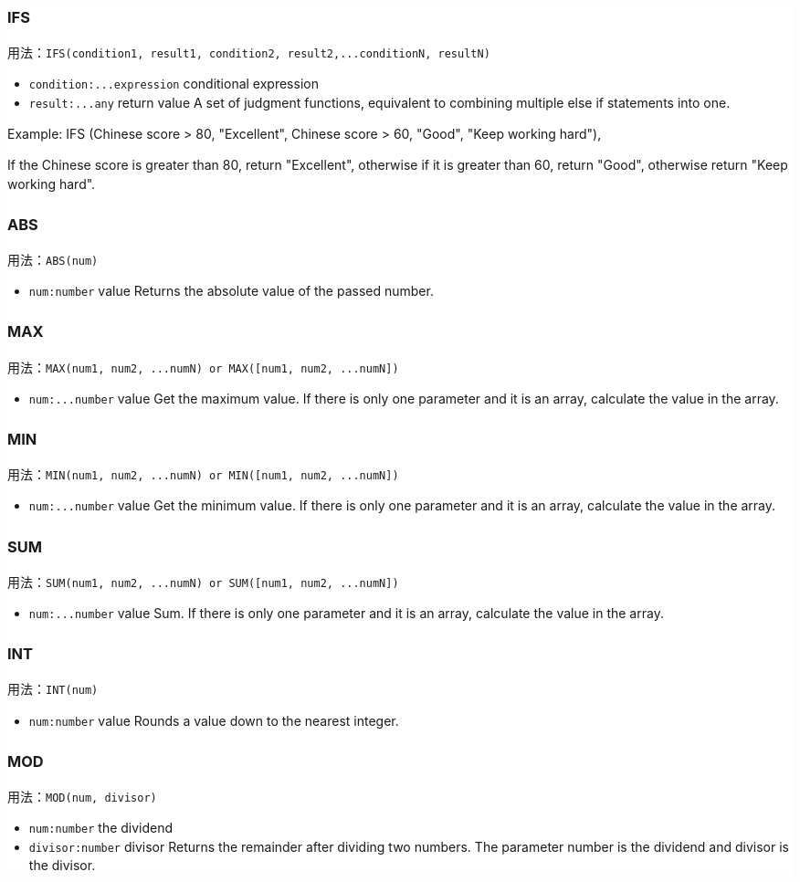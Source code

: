 ### IFS

用法：`IFS(condition1, result1, condition2, result2,...conditionN, resultN)`

 * `condition:...expression` conditional expression
 * `result:...any` return value
A set of judgment functions, equivalent to combining multiple else if statements into one.

Example: IFS (Chinese score > 80, "Excellent", Chinese score > 60, "Good", "Keep working hard"),

If the Chinese score is greater than 80, return "Excellent", otherwise if it is greater than 60, return "Good", otherwise return "Keep working hard".

### ABS

用法：`ABS(num)`

 * `num:number` value
Returns the absolute value of the passed number.

### MAX

用法：`MAX(num1, num2, ...numN) or MAX([num1, num2, ...numN])`

 * `num:...number` value
Get the maximum value. If there is only one parameter and it is an array, calculate the value in the array.

### MIN

用法：`MIN(num1, num2, ...numN) or MIN([num1, num2, ...numN])`

 * `num:...number` value
Get the minimum value. If there is only one parameter and it is an array, calculate the value in the array.

### SUM

用法：`SUM(num1, num2, ...numN) or SUM([num1, num2, ...numN])`

 * `num:...number` value
Sum. If there is only one parameter and it is an array, calculate the value in the array.

### INT

用法：`INT(num)`

 * `num:number` value
Rounds a value down to the nearest integer.

### MOD

用法：`MOD(num, divisor)`

 * `num:number` the dividend
 * `divisor:number` divisor
Returns the remainder after dividing two numbers. The parameter number is the dividend and divisor is the divisor.
